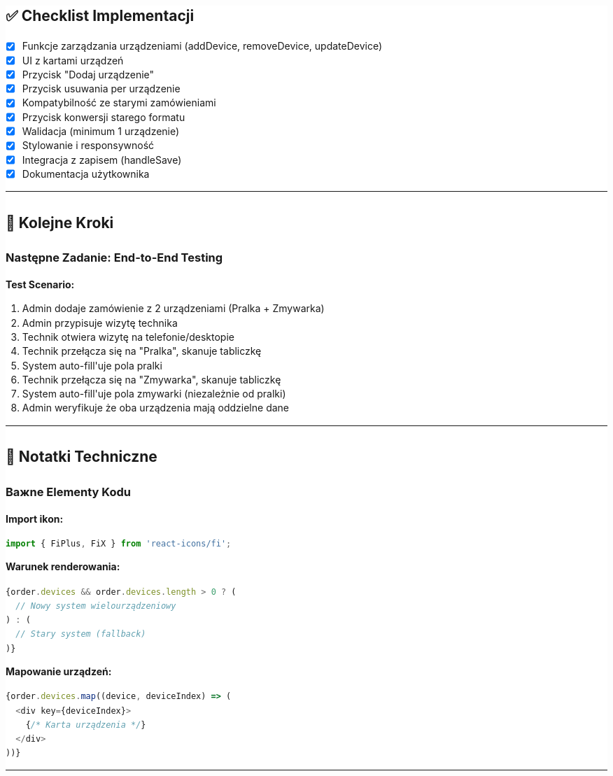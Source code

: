 
## ✅ Checklist Implementacji

- [x] Funkcje zarządzania urządzeniami (addDevice, removeDevice, updateDevice)
- [x] UI z kartami urządzeń
- [x] Przycisk "Dodaj urządzenie"
- [x] Przycisk usuwania per urządzenie
- [x] Kompatybilność ze starymi zamówieniami
- [x] Przycisk konwersji starego formatu
- [x] Walidacja (minimum 1 urządzenie)
- [x] Stylowanie i responsywność
- [x] Integracja z zapisem (handleSave)
- [x] Dokumentacja użytkownika

---

## 🚀 Kolejne Kroki

### Następne Zadanie: End-to-End Testing

**Test Scenario:**
1. Admin dodaje zamówienie z 2 urządzeniami (Pralka + Zmywarka)
2. Admin przypisuje wizytę technika
3. Technik otwiera wizytę na telefonie/desktopie
4. Technik przełącza się na "Pralka", skanuje tabliczkę
5. System auto-fill'uje pola pralki
6. Technik przełącza się na "Zmywarka", skanuje tabliczkę
7. System auto-fill'uje pola zmywarki (niezależnie od pralki)
8. Admin weryfikuje że oba urządzenia mają oddzielne dane

---

## 📝 Notatki Techniczne

### Важne Elementy Kodu

**Import ikon:**
```javascript
import { FiPlus, FiX } from 'react-icons/fi';
```

**Warunek renderowania:**
```javascript
{order.devices && order.devices.length > 0 ? (
  // Nowy system wielourządzeniowy
) : (
  // Stary system (fallback)
)}
```

**Mapowanie urządzeń:**
```javascript
{order.devices.map((device, deviceIndex) => (
  <div key={deviceIndex}>
    {/* Karta urządzenia */}
  </div>
))}
```

---